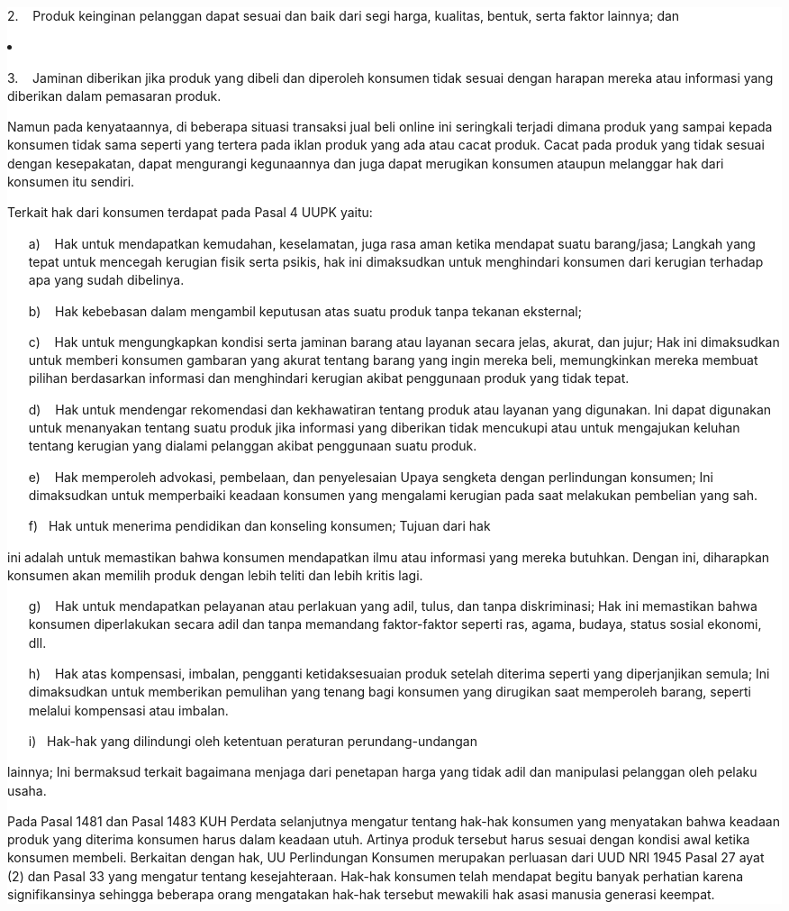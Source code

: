 <p><span class="font4">2. &nbsp;&nbsp;&nbsp;Produk keinginan pelanggan dapat sesuai dan baik dari segi harga, kualitas, bentuk, serta faktor lainnya; dan</span></p></li>
<li>
<p><span class="font4">3. &nbsp;&nbsp;&nbsp;Jaminan diberikan jika produk yang dibeli dan diperoleh konsumen tidak sesuai dengan harapan mereka atau informasi yang diberikan dalam pemasaran produk.</span></p></li></ul>
<p><span class="font4">Namun pada kenyataannya, di beberapa situasi transaksi jual beli online ini seringkali terjadi dimana produk yang sampai kepada konsumen tidak sama seperti yang tertera pada iklan produk yang ada atau cacat produk. Cacat pada produk yang tidak sesuai dengan kesepakatan, dapat mengurangi kegunaannya dan juga dapat merugikan konsumen ataupun melanggar hak dari konsumen itu sendiri.</span></p>
<p><span class="font4">Terkait hak dari konsumen terdapat pada Pasal 4 UUPK yaitu:</span></p>
<ul style="list-style:none;"><li>
<p><span class="font4">a) &nbsp;&nbsp;&nbsp;Hak untuk mendapatkan kemudahan, keselamatan, juga rasa aman ketika mendapat suatu barang/jasa; Langkah yang tepat untuk mencegah kerugian fisik serta psikis, hak ini dimaksudkan untuk menghindari konsumen dari kerugian terhadap apa yang sudah dibelinya.</span></p></li>
<li>
<p><span class="font4">b) &nbsp;&nbsp;&nbsp;Hak kebebasan dalam mengambil keputusan atas suatu produk tanpa tekanan eksternal;</span></p></li>
<li>
<p><span class="font4">c) &nbsp;&nbsp;&nbsp;Hak untuk mengungkapkan kondisi serta jaminan barang atau layanan secara jelas, akurat, dan jujur; Hak ini dimaksudkan untuk memberi konsumen gambaran yang akurat tentang barang yang ingin mereka beli, memungkinkan mereka membuat pilihan berdasarkan informasi dan menghindari kerugian akibat penggunaan produk yang tidak tepat.</span></p></li>
<li>
<p><span class="font4">d) &nbsp;&nbsp;&nbsp;Hak untuk mendengar rekomendasi dan kekhawatiran tentang produk atau layanan yang digunakan. Ini dapat digunakan untuk menanyakan tentang suatu produk jika informasi yang diberikan tidak mencukupi atau untuk mengajukan keluhan tentang kerugian yang dialami pelanggan akibat penggunaan suatu produk.</span></p></li>
<li>
<p><span class="font4">e) &nbsp;&nbsp;&nbsp;Hak memperoleh advokasi, pembelaan, dan penyelesaian Upaya sengketa dengan perlindungan konsumen; Ini dimaksudkan untuk memperbaiki keadaan konsumen yang mengalami kerugian pada saat melakukan pembelian yang sah.</span></p></li>
<li>
<p><span class="font4">f) &nbsp;&nbsp;Hak untuk menerima pendidikan dan konseling konsumen; Tujuan dari hak</span></p></li></ul>
<p><span class="font4">ini adalah untuk memastikan bahwa konsumen mendapatkan ilmu atau informasi yang mereka butuhkan. Dengan ini, diharapkan konsumen akan memilih produk dengan lebih teliti dan lebih kritis lagi.</span></p>
<ul style="list-style:none;"><li>
<p><span class="font4">g) &nbsp;&nbsp;&nbsp;Hak untuk mendapatkan pelayanan atau perlakuan yang adil, tulus, dan tanpa diskriminasi; Hak ini memastikan bahwa konsumen diperlakukan secara adil dan tanpa memandang faktor-faktor seperti ras, agama, budaya, status sosial ekonomi, dll.</span></p></li>
<li>
<p><span class="font4">h) &nbsp;&nbsp;&nbsp;Hak atas kompensasi, imbalan, pengganti ketidaksesuaian produk setelah diterima seperti yang diperjanjikan semula; Ini dimaksudkan untuk memberikan pemulihan yang tenang bagi konsumen yang dirugikan saat memperoleh barang, seperti melalui kompensasi atau imbalan.</span></p></li>
<li>
<p><span class="font4">i) &nbsp;&nbsp;Hak-hak yang dilindungi oleh ketentuan peraturan perundang-undangan</span></p></li></ul>
<p><span class="font4">lainnya; Ini bermaksud terkait bagaimana menjaga dari penetapan harga yang tidak adil dan manipulasi pelanggan oleh pelaku usaha.</span></p>
<p><span class="font4">Pada Pasal 1481 dan Pasal 1483 </span><span class="font3">K</span><span class="font4">UH Perdata selanjutnya mengatur tentang hak-hak konsumen yang menyatakan bahwa keadaan produk yang diterima konsumen harus dalam keadaan utuh. Artinya produk tersebut harus sesuai dengan kondisi awal ketika konsumen membeli. Berkaitan dengan hak, UU Perlindungan Konsumen merupakan perluasan dari UUD NRI 1945 Pasal 27 ayat (2) dan Pasal 33 yang mengatur tentang kesejahteraan. Hak-hak konsumen telah mendapat begitu banyak perhatian karena signifikansinya sehingga beberapa orang mengatakan hak-hak tersebut mewakili hak asasi manusia generasi keempat.</span></p>